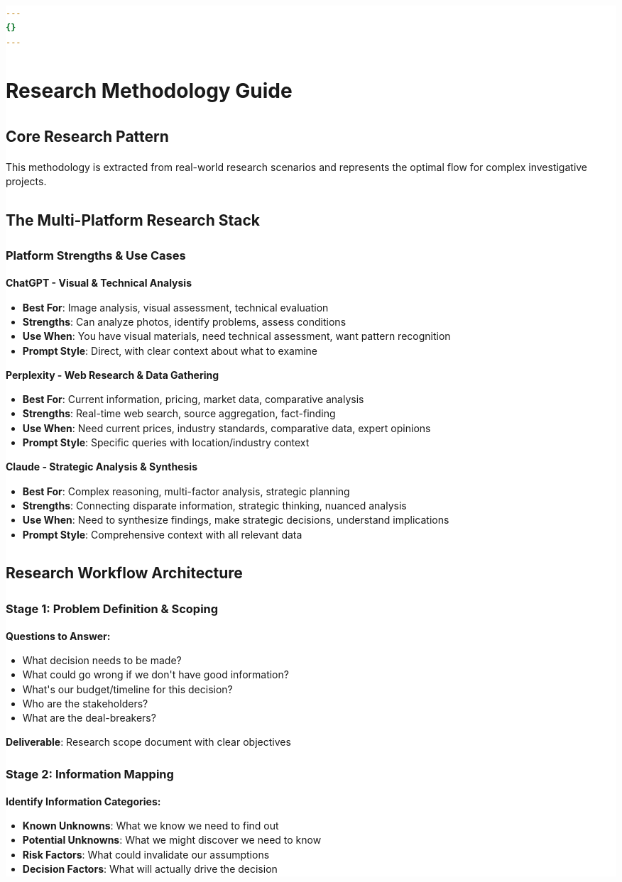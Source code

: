```yaml
---
{}
---
```

# Research Methodology Guide

## Core Research Pattern

This methodology is extracted from real-world research scenarios and represents the optimal flow for complex investigative projects.

## The Multi-Platform Research Stack

### Platform Strengths & Use Cases

**ChatGPT - Visual & Technical Analysis**
- **Best For**: Image analysis, visual assessment, technical evaluation
- **Strengths**: Can analyze photos, identify problems, assess conditions
- **Use When**: You have visual materials, need technical assessment, want pattern recognition
- **Prompt Style**: Direct, with clear context about what to examine

**Perplexity - Web Research & Data Gathering**
- **Best For**: Current information, pricing, market data, comparative analysis
- **Strengths**: Real-time web search, source aggregation, fact-finding
- **Use When**: Need current prices, industry standards, comparative data, expert opinions
- **Prompt Style**: Specific queries with location/industry context

**Claude - Strategic Analysis & Synthesis**
- **Best For**: Complex reasoning, multi-factor analysis, strategic planning
- **Strengths**: Connecting disparate information, strategic thinking, nuanced analysis
- **Use When**: Need to synthesize findings, make strategic decisions, understand implications
- **Prompt Style**: Comprehensive context with all relevant data

## Research Workflow Architecture

### Stage 1: Problem Definition & Scoping

**Questions to Answer:**
- What decision needs to be made?
- What could go wrong if we don't have good information?
- What's our budget/timeline for this decision?
- Who are the stakeholders?
- What are the deal-breakers?

**Deliverable**: Research scope document with clear objectives

### Stage 2: Information Mapping

**Identify Information Categories:**
- **Known Unknowns**: What we know we need to find out
- **Potential Unknowns**: What we might discover we need to know
- **Risk Factors**: What could invalidate our assumptions
- **Decision Factors**: What will actually drive the decision
